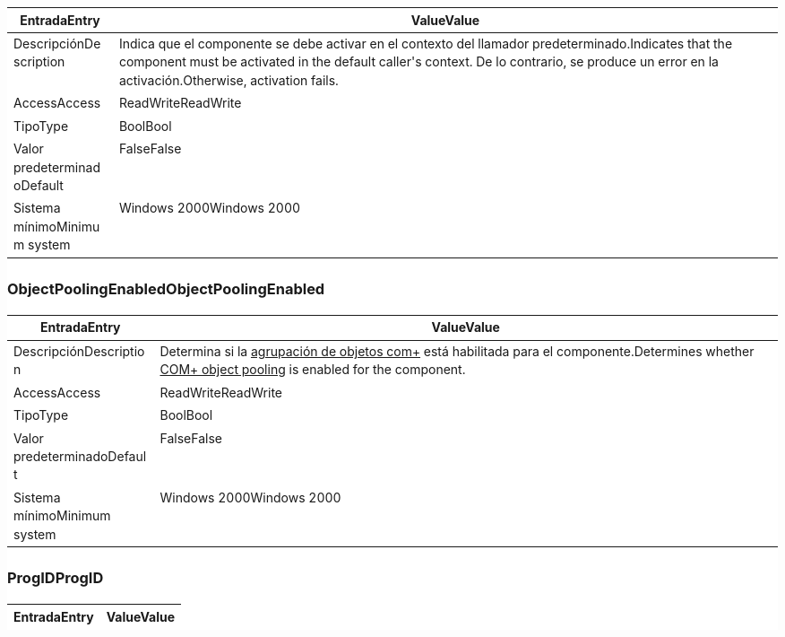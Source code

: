 
| <span data-ttu-id="aeab7-552">Entrada</span><span class="sxs-lookup"><span data-stu-id="aeab7-552">Entry</span></span> | <span data-ttu-id="aeab7-553">Value</span><span class="sxs-lookup"><span data-stu-id="aeab7-553">Value</span></span> |
|----------------|--------------------------------------------------------------------------------------------------------------|
| <span data-ttu-id="aeab7-554">Descripción</span><span class="sxs-lookup"><span data-stu-id="aeab7-554">Description</span></span>    | <span data-ttu-id="aeab7-555">Indica que el componente se debe activar en el contexto del llamador predeterminado.</span><span class="sxs-lookup"><span data-stu-id="aeab7-555">Indicates that the component must be activated in the default caller's context.</span></span> <span data-ttu-id="aeab7-556">De lo contrario, se produce un error en la activación.</span><span class="sxs-lookup"><span data-stu-id="aeab7-556">Otherwise, activation fails.</span></span> |
| <span data-ttu-id="aeab7-557">Access</span><span class="sxs-lookup"><span data-stu-id="aeab7-557">Access</span></span>         | <span data-ttu-id="aeab7-558">ReadWrite</span><span class="sxs-lookup"><span data-stu-id="aeab7-558">ReadWrite</span></span>                                                                                                    |
| <span data-ttu-id="aeab7-559">Tipo</span><span class="sxs-lookup"><span data-stu-id="aeab7-559">Type</span></span>           | <span data-ttu-id="aeab7-560">Bool</span><span class="sxs-lookup"><span data-stu-id="aeab7-560">Bool</span></span>                                                                                                         |
| <span data-ttu-id="aeab7-561">Valor predeterminado</span><span class="sxs-lookup"><span data-stu-id="aeab7-561">Default</span></span>        | <span data-ttu-id="aeab7-562">False</span><span class="sxs-lookup"><span data-stu-id="aeab7-562">False</span></span>                                                                                                        |
| <span data-ttu-id="aeab7-563">Sistema mínimo</span><span class="sxs-lookup"><span data-stu-id="aeab7-563">Minimum system</span></span> | <span data-ttu-id="aeab7-564">Windows 2000</span><span class="sxs-lookup"><span data-stu-id="aeab7-564">Windows 2000</span></span>                                                                                                 |



 

### <a name="objectpoolingenabled"></a><span data-ttu-id="aeab7-565">ObjectPoolingEnabled</span><span class="sxs-lookup"><span data-stu-id="aeab7-565">ObjectPoolingEnabled</span></span>



| <span data-ttu-id="aeab7-566">Entrada</span><span class="sxs-lookup"><span data-stu-id="aeab7-566">Entry</span></span> | <span data-ttu-id="aeab7-567">Value</span><span class="sxs-lookup"><span data-stu-id="aeab7-567">Value</span></span> |
|----------------|-------------------------------------------------------------------------------------------------|
| <span data-ttu-id="aeab7-568">Descripción</span><span class="sxs-lookup"><span data-stu-id="aeab7-568">Description</span></span>    | <span data-ttu-id="aeab7-569">Determina si la [agrupación de objetos com+](com--object-pooling.md) está habilitada para el componente.</span><span class="sxs-lookup"><span data-stu-id="aeab7-569">Determines whether [COM+ object pooling](com--object-pooling.md) is enabled for the component.</span></span> |
| <span data-ttu-id="aeab7-570">Access</span><span class="sxs-lookup"><span data-stu-id="aeab7-570">Access</span></span>         | <span data-ttu-id="aeab7-571">ReadWrite</span><span class="sxs-lookup"><span data-stu-id="aeab7-571">ReadWrite</span></span>                                                                                       |
| <span data-ttu-id="aeab7-572">Tipo</span><span class="sxs-lookup"><span data-stu-id="aeab7-572">Type</span></span>           | <span data-ttu-id="aeab7-573">Bool</span><span class="sxs-lookup"><span data-stu-id="aeab7-573">Bool</span></span>                                                                                            |
| <span data-ttu-id="aeab7-574">Valor predeterminado</span><span class="sxs-lookup"><span data-stu-id="aeab7-574">Default</span></span>        | <span data-ttu-id="aeab7-575">False</span><span class="sxs-lookup"><span data-stu-id="aeab7-575">False</span></span>                                                                                           |
| <span data-ttu-id="aeab7-576">Sistema mínimo</span><span class="sxs-lookup"><span data-stu-id="aeab7-576">Minimum system</span></span> | <span data-ttu-id="aeab7-577">Windows 2000</span><span class="sxs-lookup"><span data-stu-id="aeab7-577">Windows 2000</span></span>                                                                                    |



 

### <a name="progid"></a><span data-ttu-id="aeab7-578">ProgID</span><span class="sxs-lookup"><span data-stu-id="aeab7-578">ProgID</span></span>



| <span data-ttu-id="aeab7-579">Entrada</span><span class="sxs-lookup"><span data-stu-id="aeab7-579">Entry</span></span> | <span data-ttu-id="aeab7-580">Value</span><span class="sxs-lookup"><span data-stu-id="aeab7-580">Value</span></span> |
|----------------|---------------------------------------------------------------------------------------------------------------------------------------------------------------------------------------|

